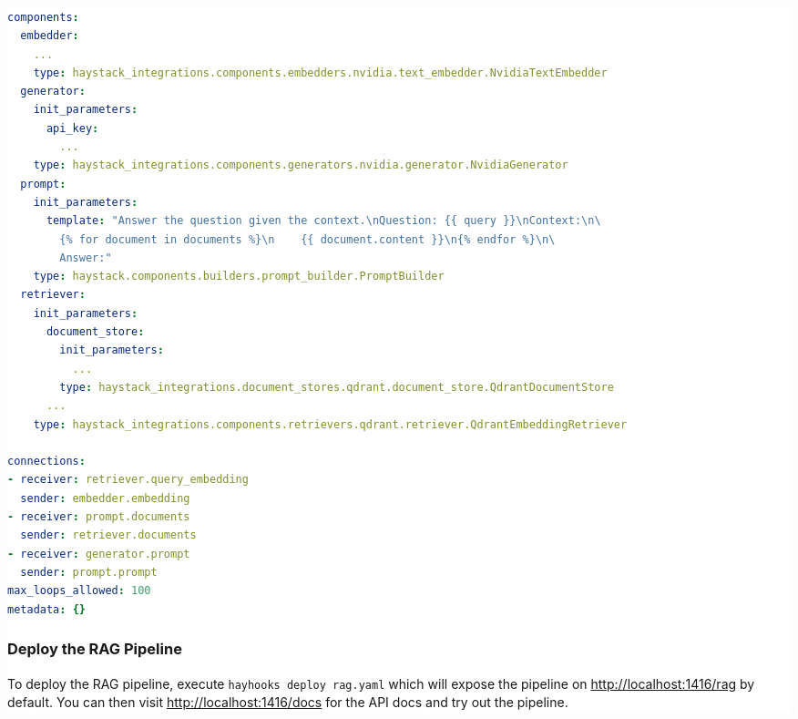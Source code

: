 ```yaml
components:
  embedder:
    ...
    type: haystack_integrations.components.embedders.nvidia.text_embedder.NvidiaTextEmbedder
  generator:
    init_parameters:
      api_key:
        ...
    type: haystack_integrations.components.generators.nvidia.generator.NvidiaGenerator
  prompt:
    init_parameters:
      template: "Answer the question given the context.\nQuestion: {{ query }}\nContext:\n\
        {% for document in documents %}\n    {{ document.content }}\n{% endfor %}\n\
        Answer:"
    type: haystack.components.builders.prompt_builder.PromptBuilder
  retriever:
    init_parameters:
      document_store:
        init_parameters:
          ...
        type: haystack_integrations.document_stores.qdrant.document_store.QdrantDocumentStore
      ...
    type: haystack_integrations.components.retrievers.qdrant.retriever.QdrantEmbeddingRetriever

connections:
- receiver: retriever.query_embedding
  sender: embedder.embedding
- receiver: prompt.documents
  sender: retriever.documents
- receiver: generator.prompt
  sender: prompt.prompt
max_loops_allowed: 100
metadata: {}
```

### Deploy the RAG Pipeline

To deploy the RAG pipeline, execute `hayhooks deploy rag.yaml` which will expose the pipeline on [http://localhost:1416/rag](http://localhost:1416/rag) by default. You can then visit [http://localhost:1416/docs](http://localhost:1416/docs) for the API docs and try out the pipeline. 
